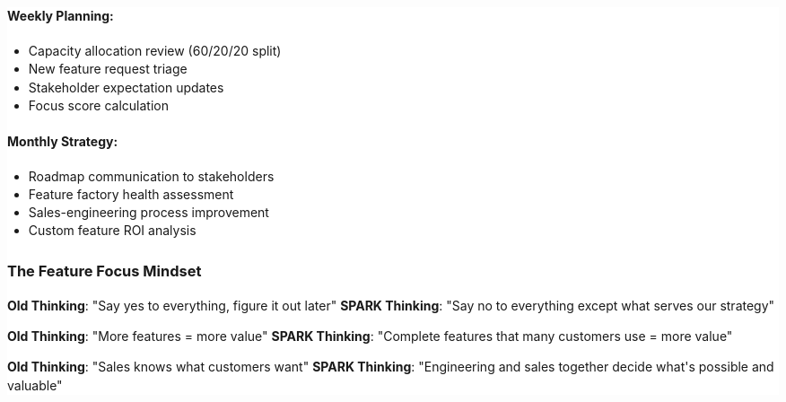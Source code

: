 #### Weekly Planning:
- Capacity allocation review (60/20/20 split)
- New feature request triage
- Stakeholder expectation updates
- Focus score calculation

#### Monthly Strategy:
- Roadmap communication to stakeholders
- Feature factory health assessment
- Sales-engineering process improvement
- Custom feature ROI analysis

### The Feature Focus Mindset

**Old Thinking**: "Say yes to everything, figure it out later"
**SPARK Thinking**: "Say no to everything except what serves our strategy"

**Old Thinking**: "More features = more value"
**SPARK Thinking**: "Complete features that many customers use = more value"

**Old Thinking**: "Sales knows what customers want"
**SPARK Thinking**: "Engineering and sales together decide what's possible and valuable"